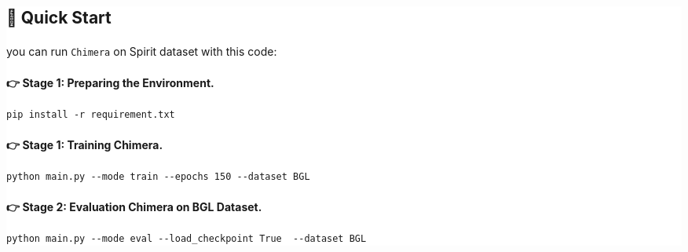 
## 🚀 Quick Start
you can run `Chimera` on Spirit dataset with this code:

#### 👉 Stage 1: Preparing the Environment.

```
pip install -r requirement.txt
```

#### 👉 Stage 1: Training Chimera.

```
python main.py --mode train --epochs 150 --dataset BGL
```

#### 👉 Stage 2: Evaluation Chimera on BGL Dataset.

```
python main.py --mode eval --load_checkpoint True  --dataset BGL
```